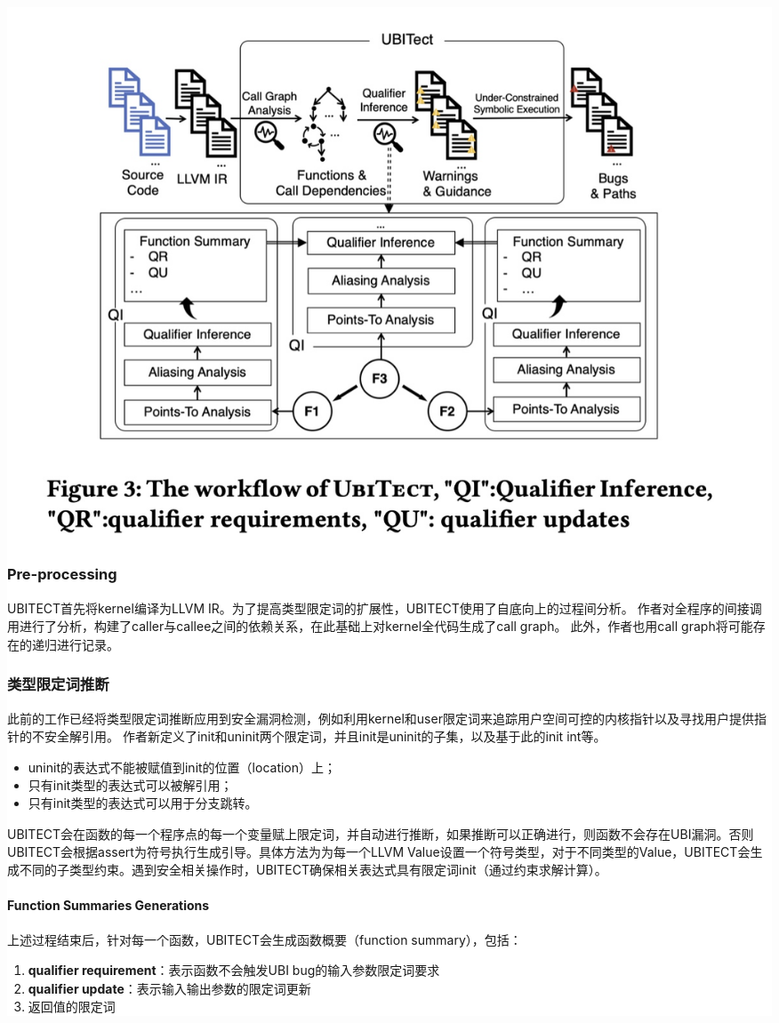 ![](/images/2020-10-15/uploads/upload_5d9909ed5adcc2bf6b6ce45afe396b48.png)

### Pre-processing
UBITECT首先将kernel编译为LLVM IR。为了提高类型限定词的扩展性，UBITECT使用了自底向上的过程间分析。
作者对全程序的间接调用进行了分析，构建了caller与callee之间的依赖关系，在此基础上对kernel全代码生成了call graph。
此外，作者也用call graph将可能存在的递归进行记录。

### 类型限定词推断
此前的工作已经将类型限定词推断应用到安全漏洞检测，例如利用kernel和user限定词来追踪用户空间可控的内核指针以及寻找用户提供指针的不安全解引用。
作者新定义了init和uninit两个限定词，并且init是uninit的子集，以及基于此的init int等。
* uninit的表达式不能被赋值到init的位置（location）上；
* 只有init类型的表达式可以被解引用；
* 只有init类型的表达式可以用于分支跳转。

UBITECT会在函数的每一个程序点的每一个变量赋上限定词，并自动进行推断，如果推断可以正确进行，则函数不会存在UBI漏洞。否则UBITECT会根据assert为符号执行生成引导。具体方法为为每一个LLVM Value设置一个符号类型，对于不同类型的Value，UBITECT会生成不同的子类型约束。遇到安全相关操作时，UBITECT确保相关表达式具有限定词init（通过约束求解计算）。



#### Function Summaries Generations
上述过程结束后，针对每一个函数，UBITECT会生成函数概要（function summary），包括：
1. **qualifier requirement**：表示函数不会触发UBI bug的输入参数限定词要求
2. **qualifier update**：表示输入输出参数的限定词更新
3. 返回值的限定词

